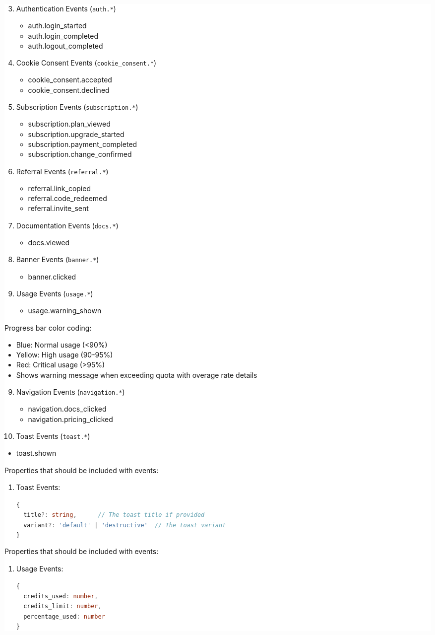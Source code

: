 3. Authentication Events (`auth.*`)
   - auth.login_started
   - auth.login_completed
   - auth.logout_completed

4. Cookie Consent Events (`cookie_consent.*`)
   - cookie_consent.accepted
   - cookie_consent.declined

4. Subscription Events (`subscription.*`)
   - subscription.plan_viewed
   - subscription.upgrade_started
   - subscription.payment_completed
   - subscription.change_confirmed

5. Referral Events (`referral.*`)
   - referral.link_copied
   - referral.code_redeemed
   - referral.invite_sent

6. Documentation Events (`docs.*`)
   - docs.viewed

7. Banner Events (`banner.*`)
   - banner.clicked

8. Usage Events (`usage.*`)
   - usage.warning_shown

Progress bar color coding:
- Blue: Normal usage (<90%)
- Yellow: High usage (90-95%)
- Red: Critical usage (>95%)
- Shows warning message when exceeding quota with overage rate details

9. Navigation Events (`navigation.*`)
   - navigation.docs_clicked
   - navigation.pricing_clicked

10. Toast Events (`toast.*`)
   - toast.shown

Properties that should be included with events:

1. Toast Events:
   ```typescript
   {
     title?: string,      // The toast title if provided
     variant?: 'default' | 'destructive'  // The toast variant
   }
   ```

Properties that should be included with events:

1. Usage Events:
   ```typescript
   {
     credits_used: number,
     credits_limit: number,
     percentage_used: number
   }
   ```
